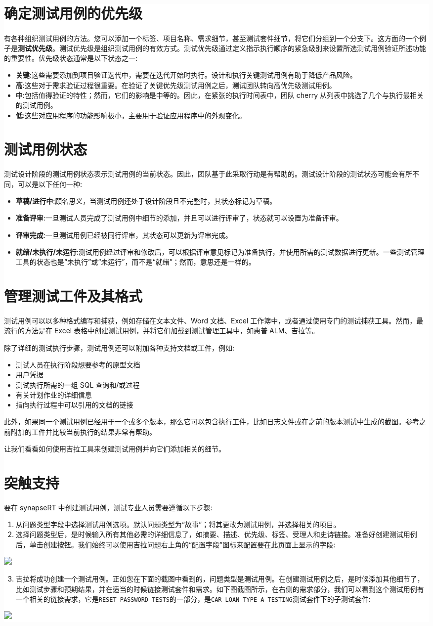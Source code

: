 # 确定测试用例的优先级

有各种组织测试用例的方法。您可以添加一个标签、项目名称、需求细节，甚至测试套件细节，将它们分组到一个分支下。这方面的一个例子是**测试优先级**。测试优先级是组织测试用例的有效方式。测试优先级通过定义指示执行顺序的紧急级别来设置所选测试用例验证所述功能的重要性。优先级状态通常是以下状态之一:

*   **关键**:这些需要添加到项目验证迭代中，需要在迭代开始时执行。设计和执行关键测试用例有助于降低产品风险。
*   **高**:这些对于需求验证过程很重要。在验证了关键优先级测试用例之后，测试团队转向高优先级测试用例。
*   **中**:包括值得验证的特性；然而，它们的影响是中等的。因此，在紧张的执行时间表中，团队 cherry 从列表中挑选了几个与执行最相关的测试用例。
*   **低**:这些对应用程序的功能影响极小，主要用于验证应用程序中的外观变化。

# 测试用例状态

测试设计阶段的测试用例状态表示测试用例的当前状态。因此，团队基于此采取行动是有帮助的。测试设计阶段的测试状态可能会有所不同，可以是以下任何一种:

*   **草稿/进行中**:顾名思义，当测试用例还处于设计阶段且不完整时，其状态标记为草稿。

*   **准备评审**:一旦测试人员完成了测试用例中细节的添加，并且可以进行评审了，状态就可以设置为准备评审。
*   **评审完成**:一旦测试用例已经被同行评审，其状态可以更新为评审完成。
*   **就绪/未执行/未运行**:测试用例经过评审和修改后，可以根据评审意见标记为准备执行，并使用所需的测试数据进行更新。一些测试管理工具的状态也是“未执行”或“未运行”，而不是“就绪”；然而，意思还是一样的。

# 管理测试工件及其格式

测试用例可以以多种格式编写和捕获，例如存储在文本文件、Word 文档、Excel 工作簿中，或者通过使用专门的测试捕获工具。然而，最流行的方法是在 Excel 表格中创建测试用例，并将它们加载到测试管理工具中，如惠普 ALM、吉拉等。

除了详细的测试执行步骤，测试用例还可以附加各种支持文档或工件，例如:

*   测试人员在执行阶段想要参考的原型文档
*   用户凭据
*   测试执行所需的一组 SQL 查询和/或过程
*   有关计划作业的详细信息
*   指向执行过程中可以引用的文档的链接

此外，如果同一个测试用例已经用于一个或多个版本，那么它可以包含执行工件，比如日志文件或在之前的版本测试中生成的截图。参考之前附加的工件并比较当前执行的结果非常有帮助。

让我们看看如何使用吉拉工具来创建测试用例并向它们添加相关的细节。

# 突触支持

要在 synapseRT 中创建测试用例，测试专业人员需要遵循以下步骤:

1.  从问题类型字段中选择测试用例选项。默认问题类型为“故事”；将其更改为测试用例，并选择相关的项目。
2.  选择问题类型后，是时候输入所有其他必需的详细信息了，如摘要、描述、优先级、标签、受理人和史诗链接。准备好创建测试用例后，单击创建按钮。我们始终可以使用吉拉问题右上角的“配置字段”图标来配置要在此页面上显示的字段:

![](assets/88ec0ecc-dd21-4eb8-b16e-c4fe79b82511.png)

3.  吉拉将成功创建一个测试用例。正如您在下面的截图中看到的，问题类型是测试用例。在创建测试用例之后，是时候添加其他细节了，比如测试步骤和预期结果，并在适当的时候链接测试套件和需求。如下图截图所示，在右侧的需求部分，我们可以看到这个测试用例有一个相关的链接需求，它是`RESET PASSWORD TESTS`的一部分，是`CAR LOAN TYPE A TESTING`测试套件下的子测试套件:

![](assets/c53b47ad-cf76-4c7e-9673-ee86fe1024c8.png)

